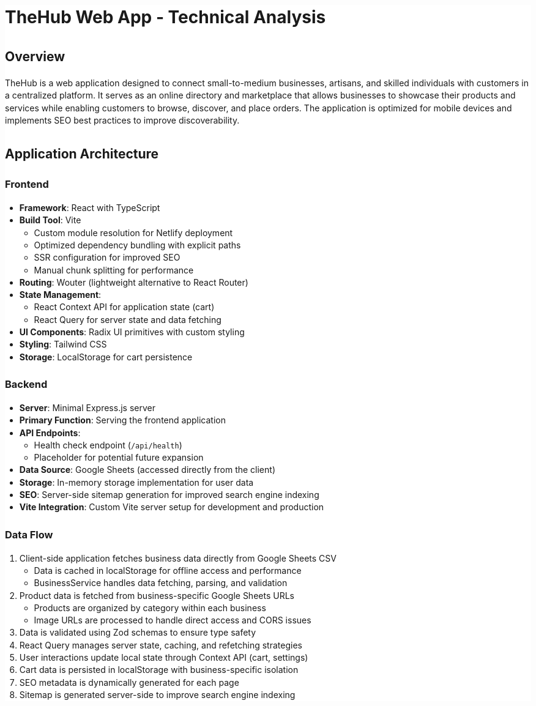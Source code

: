# TheHub Web App - Technical Analysis

## Overview

TheHub is a web application designed to connect small-to-medium businesses, artisans, and skilled individuals with customers in a centralized platform. It serves as an online directory and marketplace that allows businesses to showcase their products and services while enabling customers to browse, discover, and place orders. The application is optimized for mobile devices and implements SEO best practices to improve discoverability.

## Application Architecture

### Frontend

- **Framework**: React with TypeScript
- **Build Tool**: Vite
  - Custom module resolution for Netlify deployment
  - Optimized dependency bundling with explicit paths
  - SSR configuration for improved SEO
  - Manual chunk splitting for performance
- **Routing**: Wouter (lightweight alternative to React Router)
- **State Management**: 
  - React Context API for application state (cart)
  - React Query for server state and data fetching
- **UI Components**: Radix UI primitives with custom styling
- **Styling**: Tailwind CSS
- **Storage**: LocalStorage for cart persistence

### Backend

- **Server**: Minimal Express.js server
- **Primary Function**: Serving the frontend application
- **API Endpoints**: 
  - Health check endpoint (`/api/health`)
  - Placeholder for potential future expansion
- **Data Source**: Google Sheets (accessed directly from the client)
- **Storage**: In-memory storage implementation for user data
- **SEO**: Server-side sitemap generation for improved search engine indexing
- **Vite Integration**: Custom Vite server setup for development and production

### Data Flow

1. Client-side application fetches business data directly from Google Sheets CSV
   - Data is cached in localStorage for offline access and performance
   - BusinessService handles data fetching, parsing, and validation
2. Product data is fetched from business-specific Google Sheets URLs
   - Products are organized by category within each business
   - Image URLs are processed to handle direct access and CORS issues
3. Data is validated using Zod schemas to ensure type safety
4. React Query manages server state, caching, and refetching strategies
5. User interactions update local state through Context API (cart, settings)
6. Cart data is persisted in localStorage with business-specific isolation
7. SEO metadata is dynamically generated for each page
8. Sitemap is generated server-side to improve search engine indexing
